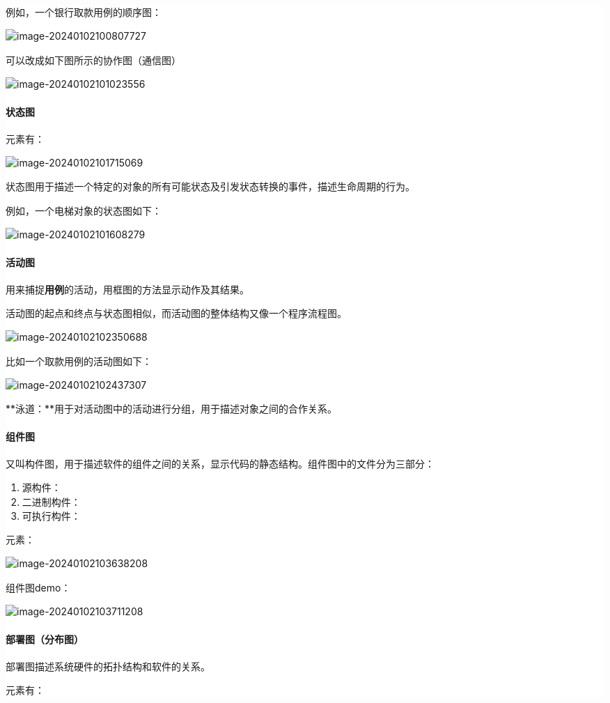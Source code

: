 例如，一个银行取款用例的顺序图：

![image-20240102100807727](https://vblog-1315512378.cos.ap-guangzhou.myqcloud.com/imgs/vblog/202401021008935.webp)

可以改成如下图所示的协作图（通信图）

![image-20240102101023556](https://vblog-1315512378.cos.ap-guangzhou.myqcloud.com/imgs/vblog/202401021010741.webp)

#### 状态图

元素有：

![image-20240102101715069](https://vblog-1315512378.cos.ap-guangzhou.myqcloud.com/imgs/vblog/202401021017164.webp)

状态图用于描述一个特定的对象的所有可能状态及引发状态转换的事件，描述生命周期的行为。

例如，一个电梯对象的状态图如下：

![image-20240102101608279](https://vblog-1315512378.cos.ap-guangzhou.myqcloud.com/imgs/vblog/202401021016416.webp)

#### 活动图

用来捕捉**用例**的活动，用框图的方法显示动作及其结果。

活动图的起点和终点与状态图相似，而活动图的整体结构又像一个程序流程图。

![image-20240102102350688](https://vblog-1315512378.cos.ap-guangzhou.myqcloud.com/imgs/vblog/202401021023791.webp)

比如一个取款用例的活动图如下：

![image-20240102102437307](https://vblog-1315512378.cos.ap-guangzhou.myqcloud.com/imgs/vblog/202401021024482.webp)

**泳道：**用于对活动图中的活动进行分组，用于描述对象之间的合作关系。



#### 组件图

又叫构件图，用于描述软件的组件之间的关系，显示代码的静态结构。组件图中的文件分为三部分：

1. 源构件：
2. 二进制构件：
3. 可执行构件：

元素：

![image-20240102103638208](https://vblog-1315512378.cos.ap-guangzhou.myqcloud.com/imgs/vblog/202401021036308.webp)

组件图demo：

![image-20240102103711208](https://vblog-1315512378.cos.ap-guangzhou.myqcloud.com/imgs/vblog/202401021037367.webp)

#### 部署图（分布图）

部署图描述系统硬件的拓扑结构和软件的关系。

元素有：
